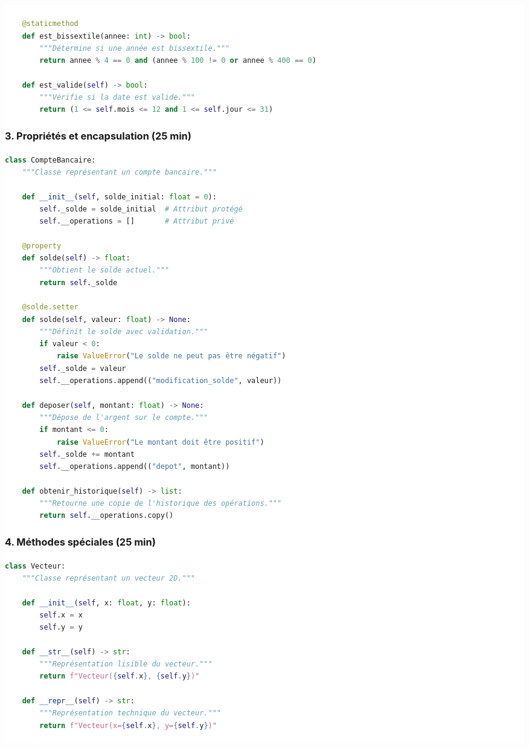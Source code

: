 ```python
    
    @staticmethod
    def est_bissextile(annee: int) -> bool:
        """Détermine si une année est bissextile."""
        return annee % 4 == 0 and (annee % 100 != 0 or annee % 400 == 0)
    
    def est_valide(self) -> bool:
        """Vérifie si la date est valide."""
        return (1 <= self.mois <= 12 and 1 <= self.jour <= 31)
```

### 3. Propriétés et encapsulation (25 min)

```python
class CompteBancaire:
    """Classe représentant un compte bancaire."""
    
    def __init__(self, solde_initial: float = 0):
        self._solde = solde_initial  # Attribut protégé
        self.__operations = []       # Attribut privé
    
    @property
    def solde(self) -> float:
        """Obtient le solde actuel."""
        return self._solde
    
    @solde.setter
    def solde(self, valeur: float) -> None:
        """Définit le solde avec validation."""
        if valeur < 0:
            raise ValueError("Le solde ne peut pas être négatif")
        self._solde = valeur
        self.__operations.append(("modification_solde", valeur))
    
    def deposer(self, montant: float) -> None:
        """Dépose de l'argent sur le compte."""
        if montant <= 0:
            raise ValueError("Le montant doit être positif")
        self._solde += montant
        self.__operations.append(("depot", montant))
    
    def obtenir_historique(self) -> list:
        """Retourne une copie de l'historique des opérations."""
        return self.__operations.copy()
```

### 4. Méthodes spéciales (25 min)

```python
class Vecteur:
    """Classe représentant un vecteur 2D."""
    
    def __init__(self, x: float, y: float):
        self.x = x
        self.y = y
    
    def __str__(self) -> str:
        """Représentation lisible du vecteur."""
        return f"Vecteur({self.x}, {self.y})"
    
    def __repr__(self) -> str:
        """Représentation technique du vecteur."""
        return f"Vecteur(x={self.x}, y={self.y})"
    
```